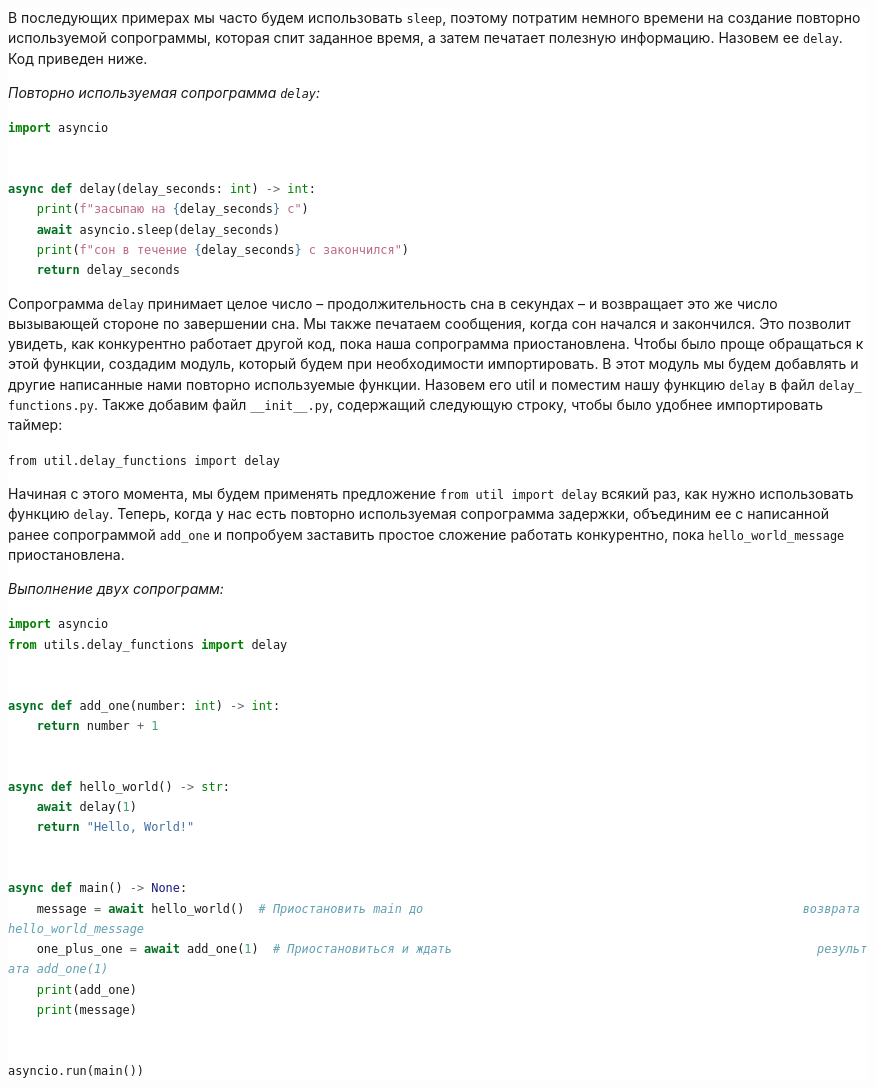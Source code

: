 В последующих примерах мы часто будем использовать `sleep`, поэтому потратим немного времени на создание повторно используемой сопрограммы, которая спит заданное время, а затем печатает полезную информацию. Назовем ее `delay`. Код приведен ниже.

*Повторно используемая сопрограмма `delay`:*
```python
import asyncio


async def delay(delay_seconds: int) -> int:
    print(f"засыпаю на {delay_seconds} с")
    await asyncio.sleep(delay_seconds)
    print(f"сон в течение {delay_seconds} с закончился")
    return delay_seconds

```

Сопрограмма `delay` принимает целое число – продолжительность сна в секундах – и возвращает это же число вызывающей стороне по завершении сна. Мы также печатаем сообщения, когда сон начался и закончился. Это позволит увидеть, как конкурентно работает другой код, пока наша сопрограмма приостановлена.
Чтобы было проще обращаться к этой функции, создадим модуль, который будем при необходимости импортировать. В этот модуль мы будем добавлять и другие написанные нами повторно используемые функции. Назовем его util и поместим нашу функцию `delay` в файл `delay_functions.py`. Также добавим файл `__init__.py`, содержащий следующую строку, чтобы было удобнее импортировать таймер:

`from util.delay_functions import delay`

Начиная с этого момента, мы будем применять предложение `from util import delay` всякий раз, как нужно использовать функцию `delay`. Теперь, когда у нас есть повторно используемая сопрограмма задержки, объединим ее с написанной ранее сопрограммой `add_one` и попробуем заставить простое сложение работать конкурентно, пока `hello_world_message` приостановлена.

*Выполнение двух сопрограмм:*
```python
import asyncio
from utils.delay_functions import delay


async def add_one(number: int) -> int:
    return number + 1


async def hello_world() -> str:
    await delay(1)
    return "Hello, World!"


async def main() -> None:
    message = await hello_world()  # Приостановить main до                                                     возврата hello_world_message
    one_plus_one = await add_one(1)  # Приостановиться и ждать                                                   результата add_one(1)
    print(add_one)
    print(message)


asyncio.run(main())
```
